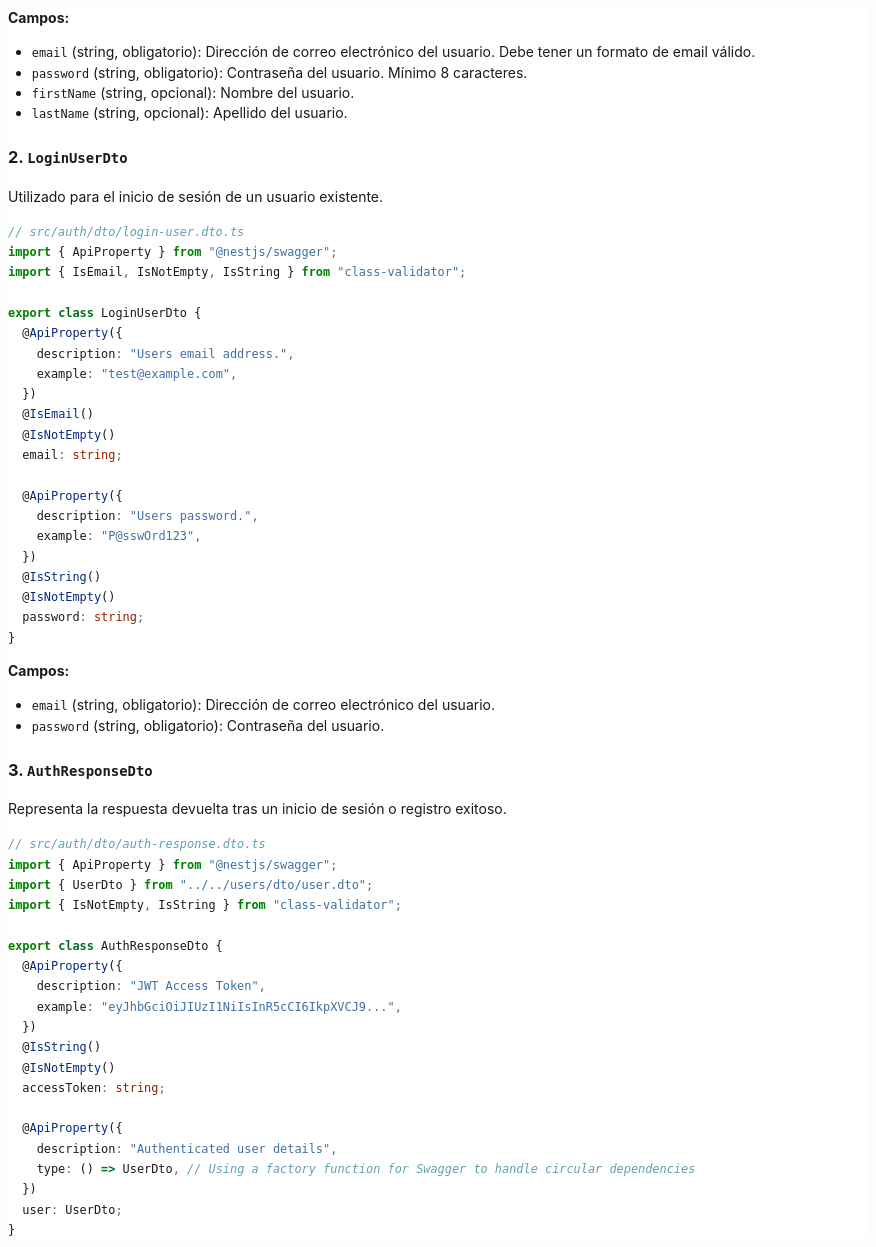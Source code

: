 **Campos:**

- `email` (string, obligatorio): Dirección de correo electrónico del usuario. Debe tener un formato de email válido.
- `password` (string, obligatorio): Contraseña del usuario. Mínimo 8 caracteres.
- `firstName` (string, opcional): Nombre del usuario.
- `lastName` (string, opcional): Apellido del usuario.

### 2. `LoginUserDto`

Utilizado para el inicio de sesión de un usuario existente.

```typescript
// src/auth/dto/login-user.dto.ts
import { ApiProperty } from "@nestjs/swagger";
import { IsEmail, IsNotEmpty, IsString } from "class-validator";

export class LoginUserDto {
  @ApiProperty({
    description: "Users email address.",
    example: "test@example.com",
  })
  @IsEmail()
  @IsNotEmpty()
  email: string;

  @ApiProperty({
    description: "Users password.",
    example: "P@sswOrd123",
  })
  @IsString()
  @IsNotEmpty()
  password: string;
}
```

**Campos:**

- `email` (string, obligatorio): Dirección de correo electrónico del usuario.
- `password` (string, obligatorio): Contraseña del usuario.

### 3. `AuthResponseDto`

Representa la respuesta devuelta tras un inicio de sesión o registro exitoso.

```typescript
// src/auth/dto/auth-response.dto.ts
import { ApiProperty } from "@nestjs/swagger";
import { UserDto } from "../../users/dto/user.dto";
import { IsNotEmpty, IsString } from "class-validator";

export class AuthResponseDto {
  @ApiProperty({
    description: "JWT Access Token",
    example: "eyJhbGciOiJIUzI1NiIsInR5cCI6IkpXVCJ9...",
  })
  @IsString()
  @IsNotEmpty()
  accessToken: string;

  @ApiProperty({
    description: "Authenticated user details",
    type: () => UserDto, // Using a factory function for Swagger to handle circular dependencies
  })
  user: UserDto;
}
```